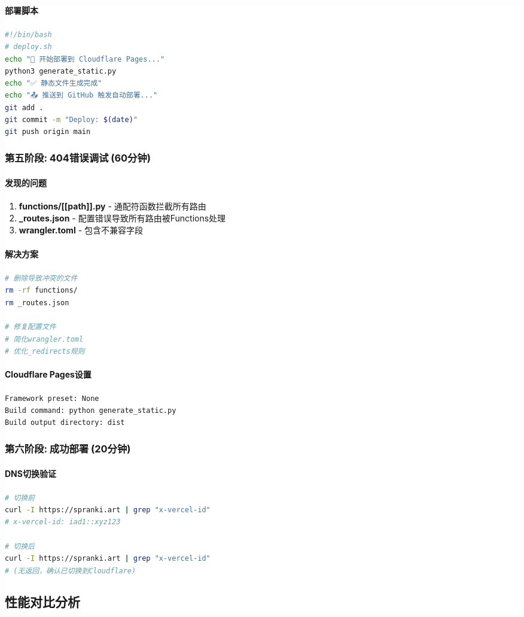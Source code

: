 #### 部署脚本
```bash
#!/bin/bash
# deploy.sh
echo "🚀 开始部署到 Cloudflare Pages..."
python3 generate_static.py
echo "✅ 静态文件生成完成"
echo "📤 推送到 GitHub 触发自动部署..."
git add .
git commit -m "Deploy: $(date)"
git push origin main
```

### 第五阶段: 404错误调试 (60分钟)

#### 发现的问题
1. **functions/[[path]].py** - 通配符函数拦截所有路由
2. **_routes.json** - 配置错误导致所有路由被Functions处理
3. **wrangler.toml** - 包含不兼容字段

#### 解决方案
```bash
# 删除导致冲突的文件
rm -rf functions/
rm _routes.json

# 修复配置文件
# 简化wrangler.toml
# 优化_redirects规则
```

#### Cloudflare Pages设置
```
Framework preset: None
Build command: python generate_static.py  
Build output directory: dist
```

### 第六阶段: 成功部署 (20分钟)

#### DNS切换验证
```bash
# 切换前
curl -I https://spranki.art | grep "x-vercel-id"
# x-vercel-id: iad1::xyz123

# 切换后  
curl -I https://spranki.art | grep "x-vercel-id"
# (无返回，确认已切换到Cloudflare)
```

## 性能对比分析
